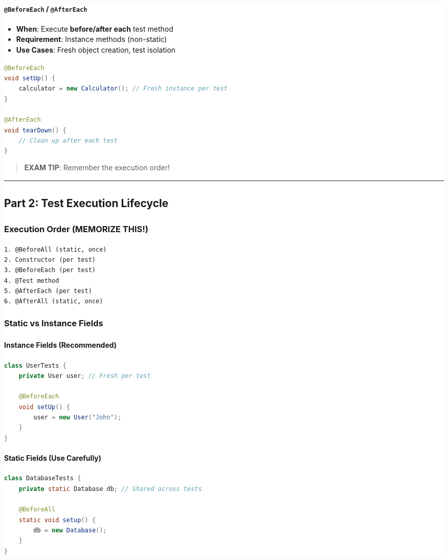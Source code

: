 #### `@BeforeEach` / `@AfterEach`  
- **When**: Execute **before/after each** test method
- **Requirement**: Instance methods (non-static)
- **Use Cases**: Fresh object creation, test isolation
```java
@BeforeEach
void setUp() {
    calculator = new Calculator(); // Fresh instance per test
}

@AfterEach  
void tearDown() {
    // Clean up after each test
}
```

> **EXAM TIP**: Remember the execution order!

---

## Part 2: Test Execution Lifecycle

### Execution Order (MEMORIZE THIS!)

```
1. @BeforeAll (static, once)
2. Constructor (per test)
3. @BeforeEach (per test)
4. @Test method
5. @AfterEach (per test)
6. @AfterAll (static, once)
```

### Static vs Instance Fields

#### Instance Fields (Recommended)
```java
class UserTests {
    private User user; // Fresh per test
    
    @BeforeEach
    void setUp() {
        user = new User("John");
    }
}
```

#### Static Fields (Use Carefully)
```java
class DatabaseTests {
    private static Database db; // Shared across tests
    
    @BeforeAll
    static void setup() {
        db = new Database();
    }
}
```
